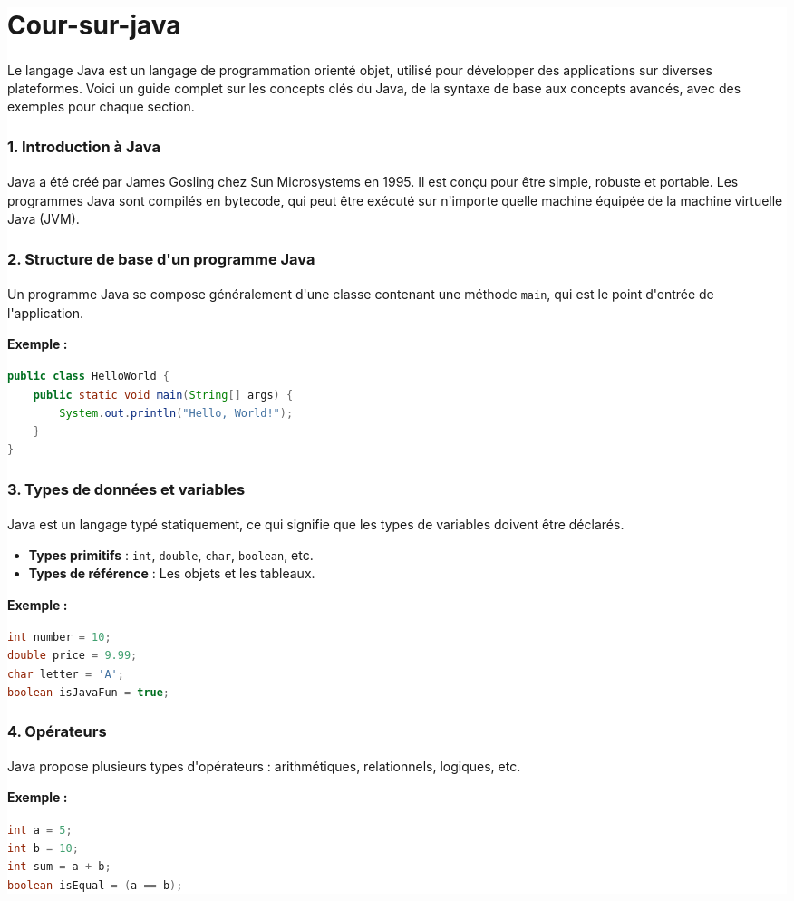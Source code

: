 # Cour-sur-java

Le langage Java est un langage de programmation orienté objet, utilisé pour développer des applications sur diverses plateformes. Voici un guide complet sur les concepts clés du Java, de la syntaxe de base aux concepts avancés, avec des exemples pour chaque section.

### 1. **Introduction à Java**

Java a été créé par James Gosling chez Sun Microsystems en 1995. Il est conçu pour être simple, robuste et portable. Les programmes Java sont compilés en bytecode, qui peut être exécuté sur n'importe quelle machine équipée de la machine virtuelle Java (JVM).

### 2. **Structure de base d'un programme Java**

Un programme Java se compose généralement d'une classe contenant une méthode `main`, qui est le point d'entrée de l'application.

**Exemple :**
```java
public class HelloWorld {
    public static void main(String[] args) {
        System.out.println("Hello, World!");
    }
}
```

### 3. **Types de données et variables**

Java est un langage typé statiquement, ce qui signifie que les types de variables doivent être déclarés.

- **Types primitifs** : `int`, `double`, `char`, `boolean`, etc.
- **Types de référence** : Les objets et les tableaux.

**Exemple :**
```java
int number = 10;
double price = 9.99;
char letter = 'A';
boolean isJavaFun = true;
```

### 4. **Opérateurs**

Java propose plusieurs types d'opérateurs : arithmétiques, relationnels, logiques, etc.

**Exemple :**
```java
int a = 5;
int b = 10;
int sum = a + b;
boolean isEqual = (a == b);
```
